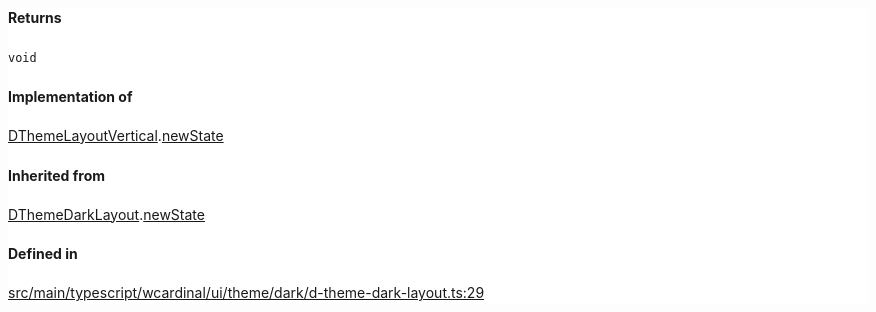 #### Returns

`void`

#### Implementation of

[DThemeLayoutVertical](../interfaces/DThemeLayoutVertical.md).[newState](../interfaces/DThemeLayoutVertical.md#newstate)

#### Inherited from

[DThemeDarkLayout](DThemeDarkLayout.md).[newState](DThemeDarkLayout.md#newstate)

#### Defined in

[src/main/typescript/wcardinal/ui/theme/dark/d-theme-dark-layout.ts:29](https://github.com/winter-cardinal/winter-cardinal-ui/blob/v0.310.1/src/main/typescript/wcardinal/ui/theme/dark/d-theme-dark-layout.ts#L29)
